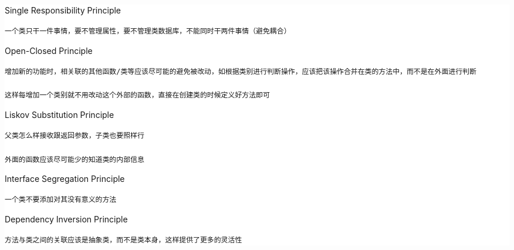 Single Responsibility Principle

	一个类只干一件事情，要不管理属性，要不管理类数据库，不能同时干两件事情（避免耦合）

Open-Closed Principle

	增加新的功能时，相关联的其他函数/类等应该尽可能的避免被改动，如根据类别进行判断操作，应该把该操作合并在类的方法中，而不是在外面进行判断

	这样每增加一个类别就不用改动这个外部的函数，直接在创建类的时候定义好方法即可

Liskov Substitution Principle

	父类怎么样接收跟返回参数，子类也要照样行

	外面的函数应该尽可能少的知道类的内部信息

Interface Segregation Principle

	一个类不要添加对其没有意义的方法

Dependency Inversion Principle

	方法与类之间的关联应该是抽象类，而不是类本身，这样提供了更多的灵活性